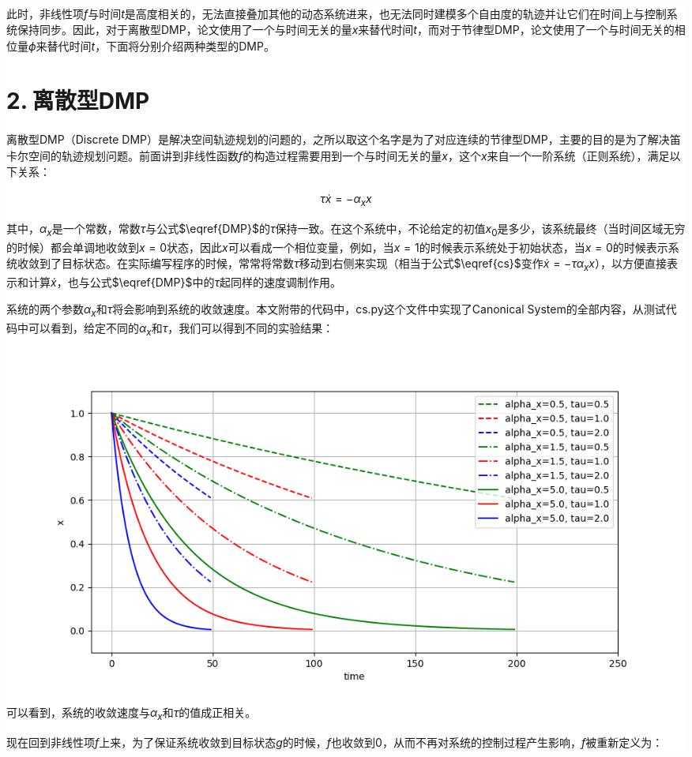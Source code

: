 此时，非线性项$f$与时间$t$是高度相关的，无法直接叠加其他的动态系统进来，也无法同时建模多个自由度的轨迹并让它们在时间上与控制系统保持同步。因此，对于离散型DMP，论文使用了一个与时间无关的量$x$来替代时间$t$，而对于节律型DMP，论文使用了一个与时间无关的相位量$\phi$来替代时间$t$，下面将分别介绍两种类型的DMP。



# 2. 离散型DMP

离散型DMP（Discrete DMP）是解决空间轨迹规划的问题的，之所以取这个名字是为了对应连续的节律型DMP，主要的目的是为了解决笛卡尔空间的轨迹规划问题。前面讲到非线性函数$f$的构造过程需要用到一个与时间无关的量$x$，这个$x$来自一个一阶系统（正则系统），满足以下关系：

$$
\tau \dot x = - \alpha_x x
\label{cs}
$$

其中，$\alpha_x$是一个常数，常数$\tau$与公式$\eqref{DMP}$的$\tau$保持一致。在这个系统中，不论给定的初值$x_0$是多少，该系统最终（当时间区域无穷的时候）都会单调地收敛到$x=0$状态，因此$x$可以看成一个相位变量，例如，当$x=1$的时候表示系统处于初始状态，当$x=0$的时候表示系统收敛到了目标状态。在实际编写程序的时候，常常将常数$\tau$移动到右侧来实现（相当于公式$\eqref{cs}$变作$\dot x=-\tau \alpha_x x$），以方便直接表示和计算$\dot x$，也与公式$\eqref{DMP}$中的$\tau$起同样的速度调制作用。

系统的两个参数$\alpha_x$和$\tau$将会影响到系统的收敛速度。本文附带的代码中，cs.py这个文件中实现了Canonical System的全部内容，从测试代码中可以看到，给定不同的$\alpha_x$和$\tau$，我们可以得到不同的实验结果：

<center>
    <img src="/images/posts/blog/DMP/cs.png" alt="picture not found" style="zoom:100%;" />
    <br>
</center>

可以看到，系统的收敛速度与$\alpha_x$和$\tau$的值成正相关。

现在回到非线性项$f$上来，为了保证系统收敛到目标状态$g$的时候，$f$也收敛到0，从而不再对系统的控制过程产生影响，$f$被重新定义为：
